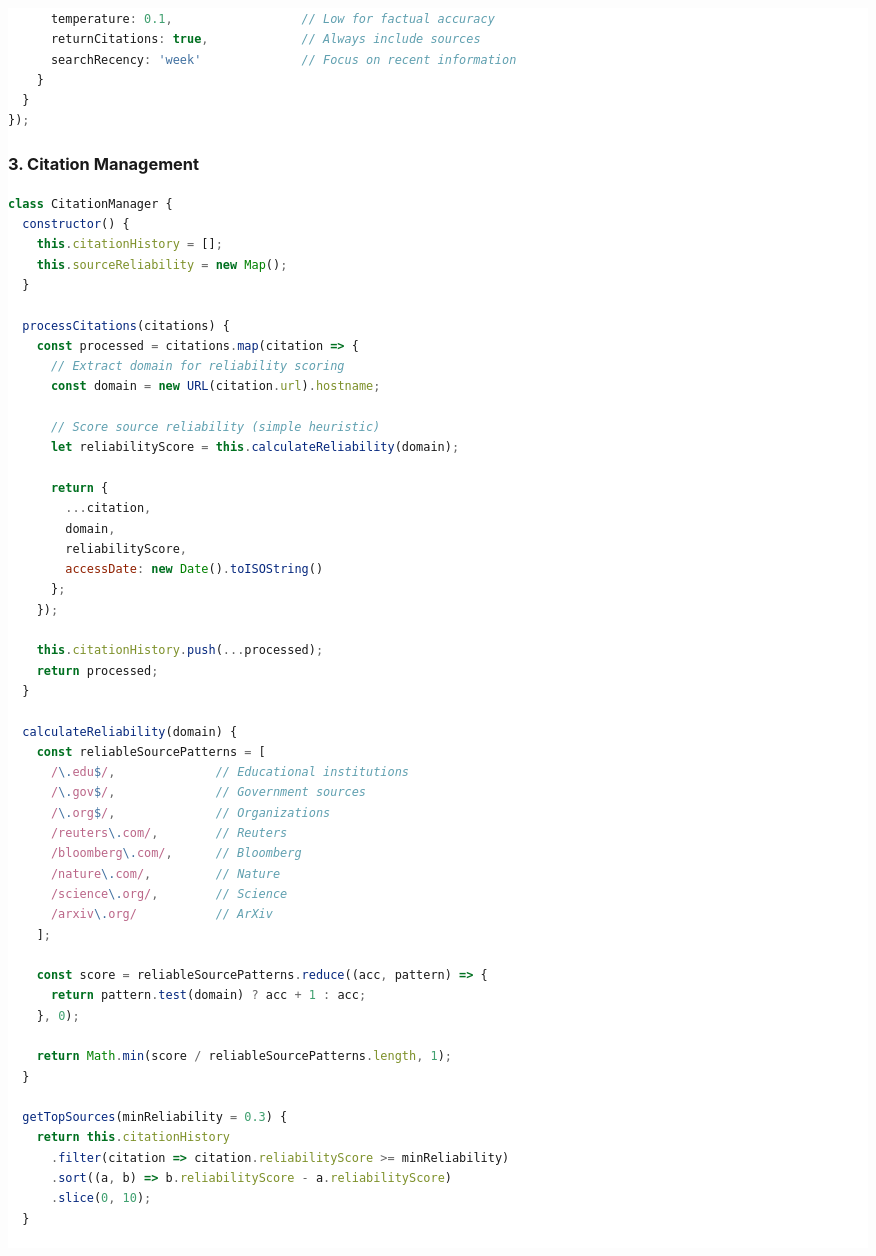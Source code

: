 ```javascript
      temperature: 0.1,                  // Low for factual accuracy
      returnCitations: true,             // Always include sources
      searchRecency: 'week'              // Focus on recent information
    }
  }
});
```

### 3. Citation Management

```javascript
class CitationManager {
  constructor() {
    this.citationHistory = [];
    this.sourceReliability = new Map();
  }
  
  processCitations(citations) {
    const processed = citations.map(citation => {
      // Extract domain for reliability scoring
      const domain = new URL(citation.url).hostname;
      
      // Score source reliability (simple heuristic)
      let reliabilityScore = this.calculateReliability(domain);
      
      return {
        ...citation,
        domain,
        reliabilityScore,
        accessDate: new Date().toISOString()
      };
    });
    
    this.citationHistory.push(...processed);
    return processed;
  }
  
  calculateReliability(domain) {
    const reliableSourcePatterns = [
      /\.edu$/,              // Educational institutions
      /\.gov$/,              // Government sources
      /\.org$/,              // Organizations
      /reuters\.com/,        // Reuters
      /bloomberg\.com/,      // Bloomberg
      /nature\.com/,         // Nature
      /science\.org/,        // Science
      /arxiv\.org/           // ArXiv
    ];
    
    const score = reliableSourcePatterns.reduce((acc, pattern) => {
      return pattern.test(domain) ? acc + 1 : acc;
    }, 0);
    
    return Math.min(score / reliableSourcePatterns.length, 1);
  }
  
  getTopSources(minReliability = 0.3) {
    return this.citationHistory
      .filter(citation => citation.reliabilityScore >= minReliability)
      .sort((a, b) => b.reliabilityScore - a.reliabilityScore)
      .slice(0, 10);
  }
  
```